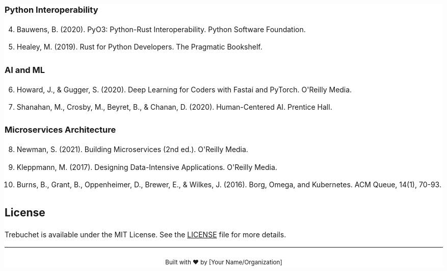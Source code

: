 ### Python Interoperability

4. Bauwens, B. (2020). PyO3: Python-Rust Interoperability. Python Software Foundation.

5. Healey, M. (2019). Rust for Python Developers. The Pragmatic Bookshelf.

### AI and ML

6. Howard, J., & Gugger, S. (2020). Deep Learning for Coders with Fastai and PyTorch. O'Reilly Media.

7. Shanahan, M., Crosby, M., Beyret, B., & Chanan, D. (2020). Human-Centered AI. Prentice Hall.

### Microservices Architecture

8. Newman, S. (2021). Building Microservices (2nd ed.). O'Reilly Media.

9. Kleppmann, M. (2017). Designing Data-Intensive Applications. O'Reilly Media.

10. Burns, B., Grant, B., Oppenheimer, D., Brewer, E., & Wilkes, J. (2016). Borg, Omega, and Kubernetes. ACM Queue, 14(1), 70-93.

## License

Trebuchet is available under the MIT License. See the [LICENSE](LICENSE) file for more details.

---

<p align="center">
  <sub>Built with ❤️ by [Your Name/Organization]</sub>
</p>
